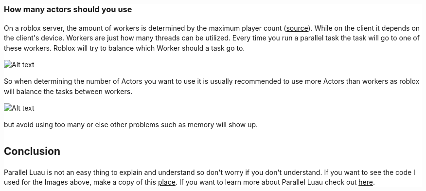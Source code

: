 ### How many actors should you use

On a roblox server, the amount of workers is determined by the maximum player count ([source](https://devforum.roblox.com/t/live-game-servers-do-not-allocate-more-cores-for-parallelized-games/2460052/4?u=haotian2006)). While on the client it depends on the client's device. Workers are just how many threads can be utilized. Every time you run a parallel task the task will go to one of these workers. Roblox will try to balance which Worker should a task go to.

![Alt text](https://raw.githubusercontent.com/haotian2006/HelperDocs-contributions/master/Images/workers1.png)

So when determining the number of Actors you want to use it is usually recommended to use more Actors than workers as roblox will balance the tasks between workers.

![Alt text](https://raw.githubusercontent.com/haotian2006/HelperDocs-contributions/master/Images/multipleactors.png)

but avoid using too many or else other problems such as memory will show up.

## Conclusion

Parallel Luau is not an easy thing to explain and understand so don't worry if you don't understand. If you want to see the code I used for the Images above, make a copy of this [place](https://www.roblox.com/games/14931452798/Parallel-Luau-Example). If you want to learn more about Parallel Luau check out [here](https://create.roblox.com/docs/fr-fr/scripting/multithreading#parallel-programming-model).
